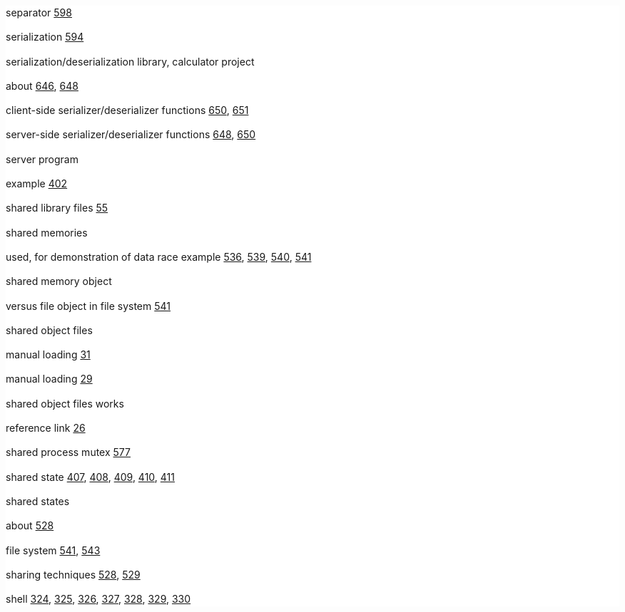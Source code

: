 separator [598](../Text/single-host_ipc_and_sockets.xhtml#_idIndexMarker1330)

serialization [594](../Text/single-host_ipc_and_sockets.xhtml#_idIndexMarker1316)

serialization/deserialization library, calculator project

about [646](../Text/socket_programming.xhtml#_idIndexMarker1481), [648](../Text/socket_programming.xhtml#_idIndexMarker1482)

client-side serializer/deserializer functions [650](../Text/socket_programming.xhtml#_idIndexMarker1487), [651](../Text/socket_programming.xhtml#_idIndexMarker1488)

server-side serializer/deserializer functions [648](../Text/socket_programming.xhtml#_idIndexMarker1485), [650](../Text/socket_programming.xhtml#_idIndexMarker1486)

server program

example [402](../Text/concurrency.xhtml#_idIndexMarker904)

shared library files [55](../Text/from_source_to_binary.xhtml#_idIndexMarker119)

shared memories

used, for demonstration of data race example [536](../Text/process_execution.xhtml#_idIndexMarker1212), [539](../Text/process_execution.xhtml#_idIndexMarker1213), [540](../Text/process_execution.xhtml#_idIndexMarker1215), [541](../Text/process_execution.xhtml#_idIndexMarker1217)

shared memory object

versus file object in file system [541](../Text/process_execution.xhtml#_idIndexMarker1223)

shared object files

manual loading [31](../Text/object_files.xhtml#_idIndexMarker286)

manual loading [29](../Text/object_files.xhtml#_idIndexMarker285)

shared object files works

reference link [26](../Text/object_files.xhtml#_idIndexMarker281)

shared process mutex [577](../Text/process_synchronization.xhtml#_idIndexMarker1292)

shared state [407](../Text/concurrency.xhtml#_idIndexMarker911), [408](../Text/concurrency.xhtml#_idIndexMarker912), [409](../Text/concurrency.xhtml#_idIndexMarker913), [410](../Text/concurrency.xhtml#_idIndexMarker914), [411](../Text/concurrency.xhtml#_idIndexMarker915)

shared states

about [528](../Text/process_execution.xhtml#_idIndexMarker1184)

file system [541](../Text/process_execution.xhtml#_idIndexMarker1219), [543](../Text/process_execution.xhtml#_idIndexMarker1224)

sharing techniques [528](../Text/process_execution.xhtml#_idIndexMarker1185), [529](../Text/process_execution.xhtml#_idIndexMarker1193)

shell [324](../Text/unix_-_history_and_architecture.xhtml#_idIndexMarker727), [325](../Text/unix_-_history_and_architecture.xhtml#_idIndexMarker731), [326](../Text/unix_-_history_and_architecture.xhtml#_idIndexMarker734), [327](../Text/unix_-_history_and_architecture.xhtml#_idIndexMarker737), [328](../Text/unix_-_history_and_architecture.xhtml#_idIndexMarker738), [329](../Text/unix_-_history_and_architecture.xhtml#_idIndexMarker741), [330](../Text/unix_-_history_and_architecture.xhtml#_idIndexMarker743)

